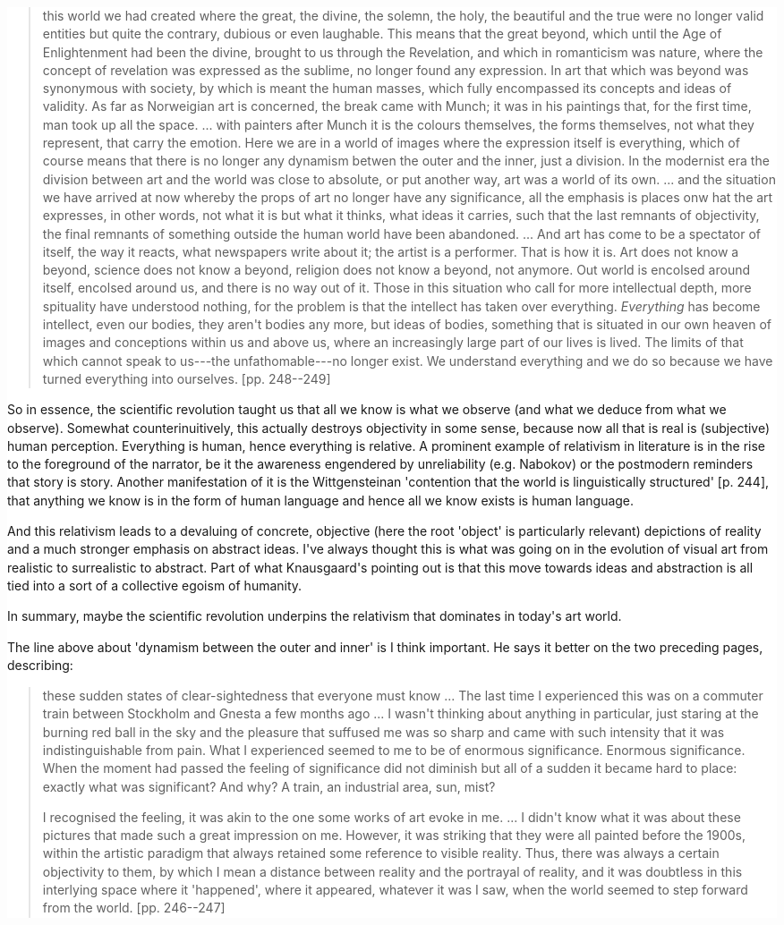> this world we had created where the great, the divine, the solemn, the holy, the beautiful and the true were no longer valid entities but quite the contrary, dubious or even laughable. This means that the great beyond, which until the Age of Enlightenment had been the divine, brought to us through the Revelation, and which in romanticism was nature, where the concept of revelation was expressed as the sublime, no longer found any expression. In art that which was beyond was synonymous with society, by which is meant the human masses, which fully encompassed its concepts and ideas of validity. As far as Norweigian art is concerned, the break came with Munch; it was in his paintings that, for the first time, man took up all the space. ... with painters after Munch it is the colours themselves, the forms themselves, not what they represent, that carry the emotion. Here we are in a world of images where the expression itself is everything, which of course means that there is no longer any dynamism betwen the outer and the inner, just a division. In the modernist era the division between art and the world was close to absolute, or put another way, art was a world of its own. ... and the situation we have arrived at now whereby the props of art no longer have any significance, all the emphasis is places onw hat the art expresses, in other words, not what it is but what it thinks, what ideas it carries, such that the last remnants of objectivity, the final remnants of something outside the human world have been abandoned. ... And art has come to be a spectator of itself, the way it reacts, what newspapers write about it; the artist is a performer. That is how it is. Art does not know a beyond, science does not know a beyond, religion does not know a beyond, not anymore. Out world is encolsed around itself, encolsed around us, and there is no way out of it. Those in this situation who call for more intellectual depth, more spituality have understood nothing, for the problem is that the intellect has taken over everything. *Everything* has become intellect, even our bodies, they aren't bodies any more, but ideas of bodies, something that is situated in our own heaven of images and conceptions within us and above us, where an increasingly large part of our lives is lived. The limits of that which cannot speak to us---the unfathomable---no longer exist. We understand everything and we do so because we have turned everything into ourselves. [pp. 248--249]

So in essence, the scientific revolution taught us that all we know is what we observe (and what we deduce from what we observe). Somewhat counterinuitively, this actually destroys objectivity in some sense, because now all that is real is (subjective) human perception. Everything is human, hence everything is relative. A prominent example of relativism in literature is in the rise to the foreground of the narrator, be it the awareness engendered by unreliability (e.g. Nabokov) or the postmodern reminders that story is story. Another manifestation of it is the Wittgensteinan 'contention that the world is linguistically structured' [p. 244], that anything we know is in the form of human language and hence all we know exists is human language.

And this relativism leads to a devaluing of concrete, objective (here the root 'object' is particularly relevant) depictions of reality and a much stronger emphasis on abstract ideas. I've always thought this is what was going on in the evolution of visual art from realistic to surrealistic to abstract. Part of what Knausgaard's pointing out is that this move towards ideas and abstraction is all tied into a sort of a collective egoism of humanity.

In summary, maybe the scientific revolution underpins the relativism that dominates in today's art world.

The line above about 'dynamism between the outer and inner' is I think important. He says it better on the two preceding pages, describing:

> these sudden states of clear-sightedness that everyone must know ... The last time I experienced this was on a commuter train between Stockholm and Gnesta a few months ago ... I wasn't thinking about anything in particular, just staring at the burning red ball in the sky and the pleasure that suffused me was so sharp and came with such intensity that it was indistinguishable from pain. What I experienced seemed to me to be of enormous significance. Enormous significance. When the moment had passed the feeling of significance did not diminish but all of a sudden it became hard to place: exactly what was significant? And why? A train, an industrial area, sun, mist?
> 
> I recognised the feeling, it was akin to the one some works of art evoke in me. ... I didn't know what it was about these pictures that made such a great impression on me. However, it was striking that they were all painted before the 1900s, within the artistic paradigm that always retained some reference to visible reality. Thus, there was always a certain objectivity to them, by which I mean a distance between reality and the portrayal of reality, and it was doubtless in this interlying space where it 'happened', where it appeared, whatever it was I saw, when the world seemed to step forward from the world. [pp. 246--247]
